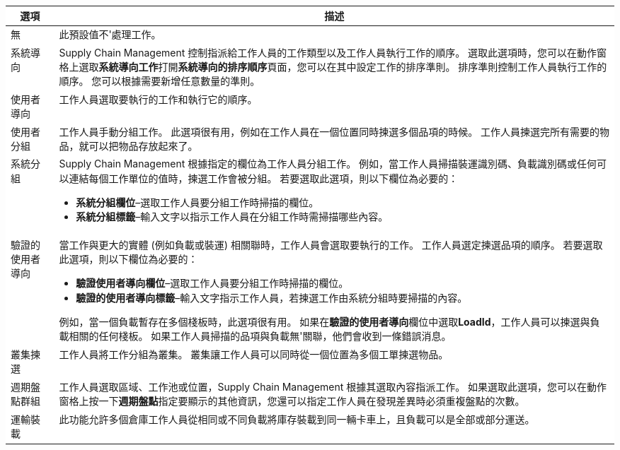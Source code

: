 <table>




<thead>
<tr class="header">
<th>選項</th>
<th>描述</th>
</tr>
</thead>
<tbody>
<tr class="odd">
<td>無</td>
<td>此預設值不&#39;處理工作。</td>
</tr>
<tr class="even">
<td>系統導向</td>
<td>Supply Chain Management 控制指派給工作人員的工作類型以及工作人員執行工作的順序。 選取此選項時，您可以在動作窗格上選取<strong>系統導向工作</strong>打開<strong>系統導向的排序順序</strong>頁面，您可以在其中設定工作的排序準則。 排序準則控制工作人員執行工作的順序。 您可以根據需要新增任意數量的準則。</td>
</tr>
<tr class="odd">
<td>使用者導向</td>
<td>工作人員選取要執行的工作和執行它的順序。</td>
</tr>
<tr class="even">
<td>使用者分組</td>
<td>工作人員手動分組工作。 此選項很有用，例如在工作人員在一個位置同時揀選多個品項的時候。 工作人員揀選完所有需要的物品，就可以把物品存放起來了。</td>
</tr>
<tr class="odd">
<td>系統分組</td>
<td>Supply Chain Management 根據指定的欄位為工作人員分組工作。 例如，當工作人員掃描裝運識別碼、負載識別碼或任何可以連結每個工作單位的值時，揀選工作會被分組。 若要選取此選項，則以下欄位為必要的：
<ul>
<li><strong>系統分組欄位</strong>–選取工作人員要分組工作時掃描的欄位。</li>
<li><strong>系統分組標籤</strong>–輸入文字以指示工作人員在分組工作時需掃描哪些內容。</li>
</ul></td>
</tr>
<tr class="even">
<td>驗證的使用者導向</td>
<td>當工作與更大的實體 (例如負載或裝運) 相關聯時，工作人員會選取要執行的工作。 工作人員選定揀選品項的順序。 若要選取此選項，則以下欄位為必要的：
<ul>
<li><strong>驗證使用者導向欄位</strong>–選取工作人員要分組工作時掃描的欄位。</li>
<li><strong>驗證的使用者導向標籤</strong>–輸入文字指示工作人員，若揀選工作由系統分組時要掃描的內容。</li>
</ul>
例如，當一個負載暫存在多個棧板時，此選項很有用。 如果在<strong>驗證的使用者導向</strong>欄位中選取<strong>LoadId</strong>，工作人員可以揀選與負載相關的任何棧板。 如果工作人員掃描的品項與負載無&#39;關聯，他們會收到一條錯誤消息。</td>
</tr>
<tr class="odd">
<td>叢集揀選</td>
<td>工作人員將工作分組為叢集。 叢集讓工作人員可以同時從一個位置為多個工單揀選物品。</td>
</tr>
<tr class="even">
<td>週期盤點群組</td>
<td>工作人員選取區域、工作池或位置，Supply Chain Management 根據其選取內容指派工作。 如果選取此選項，您可以在動作窗格上按一下<strong>週期盤點</strong>指定要顯示的其他資訊，您還可以指定工作人員在發現差異時必須重複盤點的次數。</td>
</tr>
 <tr class="odd">
<td>運輸裝載</td>
<td>此功能允許多個倉庫工作人員從相同或不同負載將庫存裝載到同一輛卡車上，且負載可以是全部或部分運送。</td>
</tr>
</tbody>
</table>

